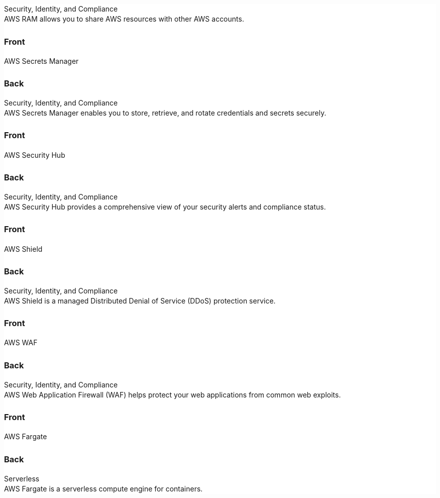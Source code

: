 Security, Identity, and Compliance  
AWS RAM allows you to share AWS resources with other AWS accounts.

 

### Front

AWS Secrets Manager

### Back

Security, Identity, and Compliance  
AWS Secrets Manager enables you to store, retrieve, and rotate credentials and secrets securely.

 

### Front

AWS Security Hub

### Back

Security, Identity, and Compliance  
AWS Security Hub provides a comprehensive view of your security alerts and compliance status.

 

### Front

AWS Shield

### Back

Security, Identity, and Compliance  
AWS Shield is a managed Distributed Denial of Service (DDoS) protection service.

 

### Front

AWS WAF

### Back

Security, Identity, and Compliance  
AWS Web Application Firewall (WAF) helps protect your web applications from common web exploits.

 

### Front

AWS Fargate

### Back

Serverless  
AWS Fargate is a serverless compute engine for containers.
